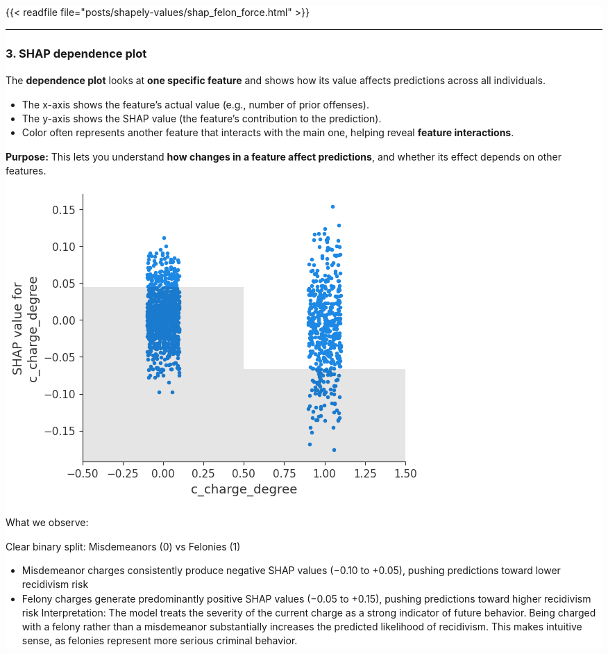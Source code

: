 {{< readfile file="posts/shapely-values/shap_felon_force.html" >}}


---

### **3. SHAP dependence plot**

The **dependence plot** looks at **one specific feature** and shows how its value affects predictions across all individuals.

* The x-axis shows the feature’s actual value (e.g., number of prior offenses).
* The y-axis shows the SHAP value (the feature’s contribution to the prediction).
* Color often represents another feature that interacts with the main one, helping reveal **feature interactions**.

**Purpose:** This lets you understand **how changes in a feature affect predictions**, and whether its effect depends on other features.


![Pizza Shapley Animation](c_charge_degree.png)

What we observe:

Clear binary split: Misdemeanors (0) vs Felonies (1)
- Misdemeanor charges consistently produce negative SHAP values (−0.10 to +0.05), pushing predictions toward lower recidivism risk
- Felony charges generate predominantly positive SHAP values (−0.05 to +0.15), pushing predictions toward higher recidivism risk
Interpretation:
The model treats the severity of the current charge as a strong indicator of future behavior. Being charged with a felony rather than a misdemeanor substantially increases the predicted likelihood of recidivism. This makes intuitive sense, as felonies represent more serious criminal behavior.
